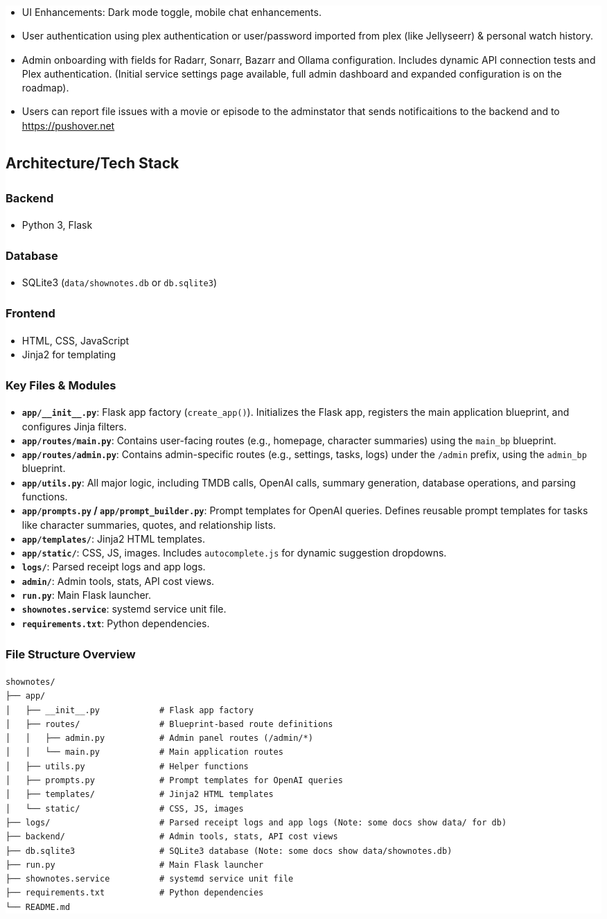 - UI Enhancements: Dark mode toggle, mobile chat enhancements.
- User authentication using plex authentication or user/password imported from plex (like Jellyseerr) & personal watch history.

- Admin onboarding with fields for Radarr, Sonarr, Bazarr and Ollama configuration. Includes dynamic API connection tests and Plex authentication. (Initial service settings page available, full admin dashboard and expanded configuration is on the roadmap).
- Users can report file issues with a movie or episode to the adminstator that sends notificaitions to the backend and to https://pushover.net


## Architecture/Tech Stack

### Backend
- Python 3, Flask

### Database
- SQLite3 (`data/shownotes.db` or `db.sqlite3`)

### Frontend
- HTML, CSS, JavaScript
- Jinja2 for templating

### Key Files & Modules
- **`app/__init__.py`**: Flask app factory (`create_app()`). Initializes the Flask app, registers the main application blueprint, and configures Jinja filters.
- **`app/routes/main.py`**: Contains user-facing routes (e.g., homepage, character summaries) using the `main_bp` blueprint.
- **`app/routes/admin.py`**: Contains admin-specific routes (e.g., settings, tasks, logs) under the `/admin` prefix, using the `admin_bp` blueprint.
- **`app/utils.py`**: All major logic, including TMDB calls, OpenAI calls, summary generation, database operations, and parsing functions.
- **`app/prompts.py` / `app/prompt_builder.py`**: Prompt templates for OpenAI queries. Defines reusable prompt templates for tasks like character summaries, quotes, and relationship lists.
- **`app/templates/`**: Jinja2 HTML templates.
- **`app/static/`**: CSS, JS, images. Includes `autocomplete.js` for dynamic suggestion dropdowns.
- **`logs/`**: Parsed receipt logs and app logs.
- **`admin/`**: Admin tools, stats, API cost views.
- **`run.py`**: Main Flask launcher.
- **`shownotes.service`**: systemd service unit file.
- **`requirements.txt`**: Python dependencies.

### File Structure Overview
```
shownotes/
├── app/
│   ├── __init__.py            # Flask app factory
│   ├── routes/                # Blueprint-based route definitions
│   │   ├── admin.py           # Admin panel routes (/admin/*)
│   │   └── main.py            # Main application routes
│   ├── utils.py               # Helper functions
│   ├── prompts.py             # Prompt templates for OpenAI queries
│   ├── templates/             # Jinja2 HTML templates
│   └── static/                # CSS, JS, images
├── logs/                      # Parsed receipt logs and app logs (Note: some docs show data/ for db)
├── backend/                   # Admin tools, stats, API cost views
├── db.sqlite3                 # SQLite3 database (Note: some docs show data/shownotes.db)
├── run.py                     # Main Flask launcher
├── shownotes.service          # systemd service unit file
├── requirements.txt           # Python dependencies
└── README.md
```